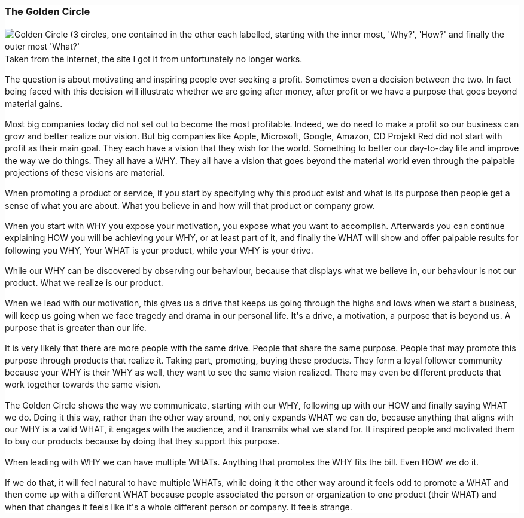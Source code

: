 ### The Golden Circle

<div class="image">
  <img alt="Golden Circle (3 circles, one contained in the other each labelled, starting with the inner most, 'Why?', 'How?' and finally the outer most 'What?'" src="{{ '/assets/images/Golden%20Circle.png' | relative_url }}">
  <div class="caption">Taken from the internet, the site I got it from unfortunately no longer works.</div>
</div>

The question is about motivating and inspiring people over seeking a profit. Sometimes even a decision between the two. In fact being faced with this decision will illustrate whether we are going after money, after profit or we have a purpose that goes beyond material gains.

Most big companies today did not set out to become the most profitable. Indeed, we do need to make a profit so our business can grow and better realize our vision. But big companies like Apple, Microsoft, Google, Amazon, CD Projekt Red did not start with profit as their main goal. They each have a vision that they wish for the world. Something to better our day-to-day life and improve the way we do things. They all have a WHY. They all have a vision that goes beyond the material world even through the palpable projections of these visions are material.

When promoting a product or service, if you start by specifying why this product exist and what is its purpose then people get a sense of what you are about. What you believe in and how will that product or company grow.

When you start with WHY you expose your motivation, you expose what you want to accomplish. Afterwards you can continue explaining HOW you will be achieving your WHY, or at least part of it, and finally the WHAT will show and offer palpable results for following you WHY, Your WHAT is your product, while your WHY is your drive.

While our WHY can be discovered by observing our behaviour, because that displays what we believe in, our behaviour is not our product. What we realize is our product.

When we lead with our motivation, this gives us a drive that keeps us going through the highs and lows when we start a business, will keep us going when we face tragedy and drama in our personal life. It's a drive, a motivation, a purpose that is beyond us. A purpose that is greater than our life.

It is very likely that there are more people with the same drive. People that share the same purpose. People that may promote this purpose through products that realize it. Taking part, promoting, buying these products. They form a loyal follower community because your WHY is their WHY as well, they want to see the same vision realized. There may even be different products that work together towards the same vision.

The Golden Circle shows the way we communicate, starting with our WHY, following up with our HOW and finally saying WHAT we do. Doing it this way, rather than the other way around, not only expands WHAT we can do, because anything that aligns with our WHY is a valid WHAT, it engages with the audience, and it transmits what we stand for. It inspired people and motivated them to buy our products because by doing that they support this purpose.

When leading with WHY we can have multiple WHATs. Anything that promotes the WHY fits the bill. Even HOW we do it.

If we do that, it will feel natural to have multiple WHATs, while doing it the other way around it feels odd to promote a WHAT and then come up with a different WHAT because people associated the person or organization to one product (their WHAT) and when that changes it feels like it's a whole different person or company. It feels strange.
